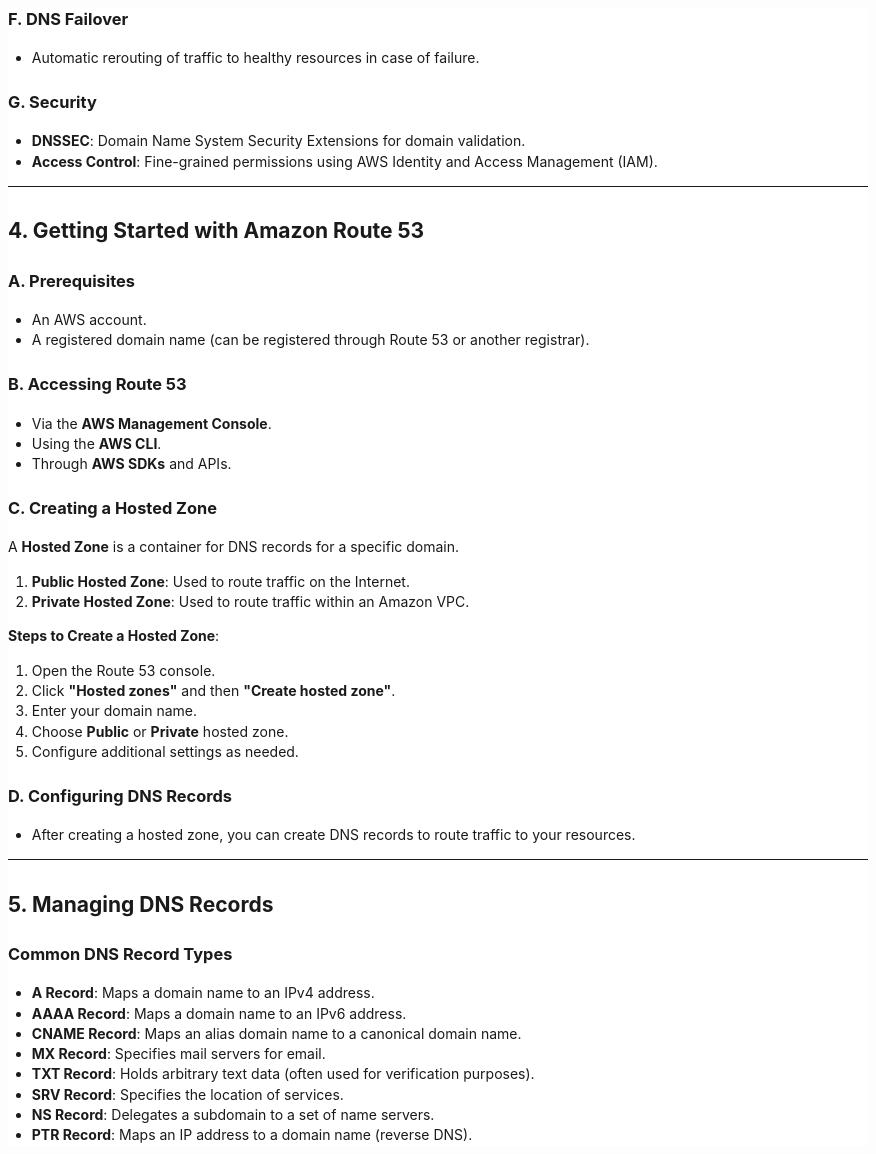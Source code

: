### **F. DNS Failover**

- Automatic rerouting of traffic to healthy resources in case of failure.

### **G. Security**

- **DNSSEC**: Domain Name System Security Extensions for domain validation.
- **Access Control**: Fine-grained permissions using AWS Identity and Access Management (IAM).

---

## **4. Getting Started with Amazon Route 53**

### **A. Prerequisites**

- An AWS account.
- A registered domain name (can be registered through Route 53 or another registrar).

### **B. Accessing Route 53**

- Via the **AWS Management Console**.
- Using the **AWS CLI**.
- Through **AWS SDKs** and APIs.

### **C. Creating a Hosted Zone**

A **Hosted Zone** is a container for DNS records for a specific domain.

1. **Public Hosted Zone**: Used to route traffic on the Internet.
2. **Private Hosted Zone**: Used to route traffic within an Amazon VPC.

**Steps to Create a Hosted Zone**:

1. Open the Route 53 console.
2. Click **"Hosted zones"** and then **"Create hosted zone"**.
3. Enter your domain name.
4. Choose **Public** or **Private** hosted zone.
5. Configure additional settings as needed.

### **D. Configuring DNS Records**

- After creating a hosted zone, you can create DNS records to route traffic to your resources.

---

## **5. Managing DNS Records**

### **Common DNS Record Types**

- **A Record**: Maps a domain name to an IPv4 address.
- **AAAA Record**: Maps a domain name to an IPv6 address.
- **CNAME Record**: Maps an alias domain name to a canonical domain name.
- **MX Record**: Specifies mail servers for email.
- **TXT Record**: Holds arbitrary text data (often used for verification purposes).
- **SRV Record**: Specifies the location of services.
- **NS Record**: Delegates a subdomain to a set of name servers.
- **PTR Record**: Maps an IP address to a domain name (reverse DNS).
